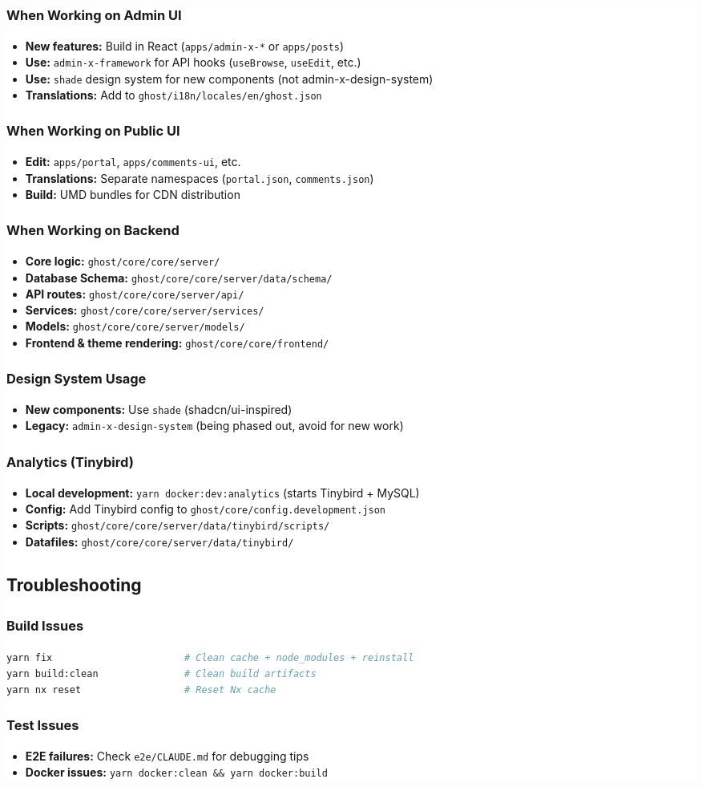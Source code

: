 ### When Working on Admin UI
- **New features:** Build in React (`apps/admin-x-*` or `apps/posts`)
- **Use:** `admin-x-framework` for API hooks (`useBrowse`, `useEdit`, etc.)
- **Use:** `shade` design system for new components (not admin-x-design-system)
- **Translations:** Add to `ghost/i18n/locales/en/ghost.json`

### When Working on Public UI
- **Edit:** `apps/portal`, `apps/comments-ui`, etc.
- **Translations:** Separate namespaces (`portal.json`, `comments.json`)
- **Build:** UMD bundles for CDN distribution

### When Working on Backend
- **Core logic:** `ghost/core/core/server/`
- **Database Schema:** `ghost/core/core/server/data/schema/`
- **API routes:** `ghost/core/core/server/api/`
- **Services:** `ghost/core/core/server/services/`
- **Models:** `ghost/core/core/server/models/`
- **Frontend & theme rendering:** `ghost/core/core/frontend/`

### Design System Usage
- **New components:** Use `shade` (shadcn/ui-inspired)
- **Legacy:** `admin-x-design-system` (being phased out, avoid for new work)

### Analytics (Tinybird)
- **Local development:** `yarn docker:dev:analytics` (starts Tinybird + MySQL)
- **Config:** Add Tinybird config to `ghost/core/config.development.json`
- **Scripts:** `ghost/core/core/server/data/tinybird/scripts/`
- **Datafiles:** `ghost/core/core/server/data/tinybird/`

## Troubleshooting

### Build Issues
```bash
yarn fix                       # Clean cache + node_modules + reinstall
yarn build:clean               # Clean build artifacts
yarn nx reset                  # Reset Nx cache
```

### Test Issues
- **E2E failures:** Check `e2e/CLAUDE.md` for debugging tips
- **Docker issues:** `yarn docker:clean && yarn docker:build`
